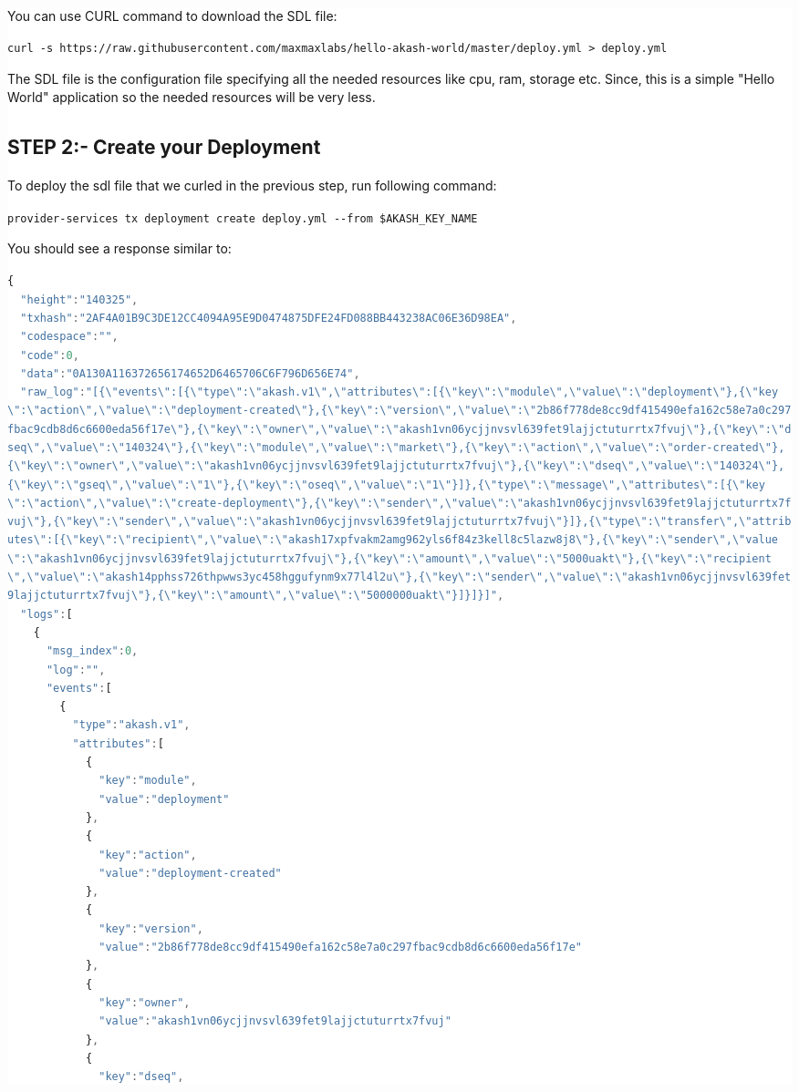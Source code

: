 You can use CURL command to download the SDL file:

```
curl -s https://raw.githubusercontent.com/maxmaxlabs/hello-akash-world/master/deploy.yml > deploy.yml
```

The SDL file is the configuration file specifying all the needed resources like cpu, ram, storage etc. Since, this is a simple "Hello World" application so the needed resources will be very less.

## STEP 2:- Create your Deployment

To deploy the sdl file that we curled in the previous step, run following command:

```
provider-services tx deployment create deploy.yml --from $AKASH_KEY_NAME
```

You should see a response similar to:

```javascript
{
  "height":"140325",
  "txhash":"2AF4A01B9C3DE12CC4094A95E9D0474875DFE24FD088BB443238AC06E36D98EA",
  "codespace":"",
  "code":0,
  "data":"0A130A116372656174652D6465706C6F796D656E74",
  "raw_log":"[{\"events\":[{\"type\":\"akash.v1\",\"attributes\":[{\"key\":\"module\",\"value\":\"deployment\"},{\"key\":\"action\",\"value\":\"deployment-created\"},{\"key\":\"version\",\"value\":\"2b86f778de8cc9df415490efa162c58e7a0c297fbac9cdb8d6c6600eda56f17e\"},{\"key\":\"owner\",\"value\":\"akash1vn06ycjjnvsvl639fet9lajjctuturrtx7fvuj\"},{\"key\":\"dseq\",\"value\":\"140324\"},{\"key\":\"module\",\"value\":\"market\"},{\"key\":\"action\",\"value\":\"order-created\"},{\"key\":\"owner\",\"value\":\"akash1vn06ycjjnvsvl639fet9lajjctuturrtx7fvuj\"},{\"key\":\"dseq\",\"value\":\"140324\"},{\"key\":\"gseq\",\"value\":\"1\"},{\"key\":\"oseq\",\"value\":\"1\"}]},{\"type\":\"message\",\"attributes\":[{\"key\":\"action\",\"value\":\"create-deployment\"},{\"key\":\"sender\",\"value\":\"akash1vn06ycjjnvsvl639fet9lajjctuturrtx7fvuj\"},{\"key\":\"sender\",\"value\":\"akash1vn06ycjjnvsvl639fet9lajjctuturrtx7fvuj\"}]},{\"type\":\"transfer\",\"attributes\":[{\"key\":\"recipient\",\"value\":\"akash17xpfvakm2amg962yls6f84z3kell8c5lazw8j8\"},{\"key\":\"sender\",\"value\":\"akash1vn06ycjjnvsvl639fet9lajjctuturrtx7fvuj\"},{\"key\":\"amount\",\"value\":\"5000uakt\"},{\"key\":\"recipient\",\"value\":\"akash14pphss726thpwws3yc458hggufynm9x77l4l2u\"},{\"key\":\"sender\",\"value\":\"akash1vn06ycjjnvsvl639fet9lajjctuturrtx7fvuj\"},{\"key\":\"amount\",\"value\":\"5000000uakt\"}]}]}]",
  "logs":[
    {
      "msg_index":0,
      "log":"",
      "events":[
        {
          "type":"akash.v1",
          "attributes":[
            {
              "key":"module",
              "value":"deployment"
            },
            {
              "key":"action",
              "value":"deployment-created"
            },
            {
              "key":"version",
              "value":"2b86f778de8cc9df415490efa162c58e7a0c297fbac9cdb8d6c6600eda56f17e"
            },
            {
              "key":"owner",
              "value":"akash1vn06ycjjnvsvl639fet9lajjctuturrtx7fvuj"
            },
            {
              "key":"dseq",
```